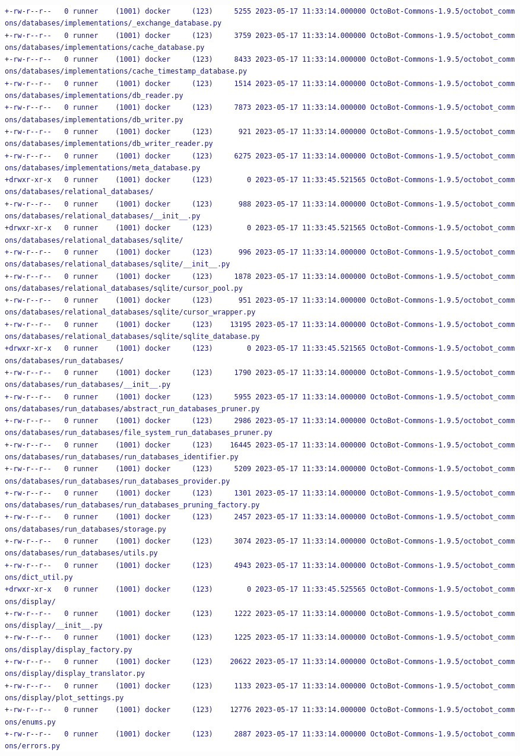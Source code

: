 ```diff
+-rw-r--r--   0 runner    (1001) docker     (123)     5255 2023-05-17 11:33:14.000000 OctoBot-Commons-1.9.5/octobot_commons/databases/implementations/_exchange_database.py
+-rw-r--r--   0 runner    (1001) docker     (123)     3759 2023-05-17 11:33:14.000000 OctoBot-Commons-1.9.5/octobot_commons/databases/implementations/cache_database.py
+-rw-r--r--   0 runner    (1001) docker     (123)     8433 2023-05-17 11:33:14.000000 OctoBot-Commons-1.9.5/octobot_commons/databases/implementations/cache_timestamp_database.py
+-rw-r--r--   0 runner    (1001) docker     (123)     1514 2023-05-17 11:33:14.000000 OctoBot-Commons-1.9.5/octobot_commons/databases/implementations/db_reader.py
+-rw-r--r--   0 runner    (1001) docker     (123)     7873 2023-05-17 11:33:14.000000 OctoBot-Commons-1.9.5/octobot_commons/databases/implementations/db_writer.py
+-rw-r--r--   0 runner    (1001) docker     (123)      921 2023-05-17 11:33:14.000000 OctoBot-Commons-1.9.5/octobot_commons/databases/implementations/db_writer_reader.py
+-rw-r--r--   0 runner    (1001) docker     (123)     6275 2023-05-17 11:33:14.000000 OctoBot-Commons-1.9.5/octobot_commons/databases/implementations/meta_database.py
+drwxr-xr-x   0 runner    (1001) docker     (123)        0 2023-05-17 11:33:45.521565 OctoBot-Commons-1.9.5/octobot_commons/databases/relational_databases/
+-rw-r--r--   0 runner    (1001) docker     (123)      988 2023-05-17 11:33:14.000000 OctoBot-Commons-1.9.5/octobot_commons/databases/relational_databases/__init__.py
+drwxr-xr-x   0 runner    (1001) docker     (123)        0 2023-05-17 11:33:45.521565 OctoBot-Commons-1.9.5/octobot_commons/databases/relational_databases/sqlite/
+-rw-r--r--   0 runner    (1001) docker     (123)      996 2023-05-17 11:33:14.000000 OctoBot-Commons-1.9.5/octobot_commons/databases/relational_databases/sqlite/__init__.py
+-rw-r--r--   0 runner    (1001) docker     (123)     1878 2023-05-17 11:33:14.000000 OctoBot-Commons-1.9.5/octobot_commons/databases/relational_databases/sqlite/cursor_pool.py
+-rw-r--r--   0 runner    (1001) docker     (123)      951 2023-05-17 11:33:14.000000 OctoBot-Commons-1.9.5/octobot_commons/databases/relational_databases/sqlite/cursor_wrapper.py
+-rw-r--r--   0 runner    (1001) docker     (123)    13195 2023-05-17 11:33:14.000000 OctoBot-Commons-1.9.5/octobot_commons/databases/relational_databases/sqlite/sqlite_database.py
+drwxr-xr-x   0 runner    (1001) docker     (123)        0 2023-05-17 11:33:45.521565 OctoBot-Commons-1.9.5/octobot_commons/databases/run_databases/
+-rw-r--r--   0 runner    (1001) docker     (123)     1790 2023-05-17 11:33:14.000000 OctoBot-Commons-1.9.5/octobot_commons/databases/run_databases/__init__.py
+-rw-r--r--   0 runner    (1001) docker     (123)     5955 2023-05-17 11:33:14.000000 OctoBot-Commons-1.9.5/octobot_commons/databases/run_databases/abstract_run_databases_pruner.py
+-rw-r--r--   0 runner    (1001) docker     (123)     2986 2023-05-17 11:33:14.000000 OctoBot-Commons-1.9.5/octobot_commons/databases/run_databases/file_system_run_databases_pruner.py
+-rw-r--r--   0 runner    (1001) docker     (123)    16445 2023-05-17 11:33:14.000000 OctoBot-Commons-1.9.5/octobot_commons/databases/run_databases/run_databases_identifier.py
+-rw-r--r--   0 runner    (1001) docker     (123)     5209 2023-05-17 11:33:14.000000 OctoBot-Commons-1.9.5/octobot_commons/databases/run_databases/run_databases_provider.py
+-rw-r--r--   0 runner    (1001) docker     (123)     1301 2023-05-17 11:33:14.000000 OctoBot-Commons-1.9.5/octobot_commons/databases/run_databases/run_databases_pruning_factory.py
+-rw-r--r--   0 runner    (1001) docker     (123)     2457 2023-05-17 11:33:14.000000 OctoBot-Commons-1.9.5/octobot_commons/databases/run_databases/storage.py
+-rw-r--r--   0 runner    (1001) docker     (123)     3074 2023-05-17 11:33:14.000000 OctoBot-Commons-1.9.5/octobot_commons/databases/run_databases/utils.py
+-rw-r--r--   0 runner    (1001) docker     (123)     4943 2023-05-17 11:33:14.000000 OctoBot-Commons-1.9.5/octobot_commons/dict_util.py
+drwxr-xr-x   0 runner    (1001) docker     (123)        0 2023-05-17 11:33:45.525565 OctoBot-Commons-1.9.5/octobot_commons/display/
+-rw-r--r--   0 runner    (1001) docker     (123)     1222 2023-05-17 11:33:14.000000 OctoBot-Commons-1.9.5/octobot_commons/display/__init__.py
+-rw-r--r--   0 runner    (1001) docker     (123)     1225 2023-05-17 11:33:14.000000 OctoBot-Commons-1.9.5/octobot_commons/display/display_factory.py
+-rw-r--r--   0 runner    (1001) docker     (123)    20622 2023-05-17 11:33:14.000000 OctoBot-Commons-1.9.5/octobot_commons/display/display_translator.py
+-rw-r--r--   0 runner    (1001) docker     (123)     1133 2023-05-17 11:33:14.000000 OctoBot-Commons-1.9.5/octobot_commons/display/plot_settings.py
+-rw-r--r--   0 runner    (1001) docker     (123)    12776 2023-05-17 11:33:14.000000 OctoBot-Commons-1.9.5/octobot_commons/enums.py
+-rw-r--r--   0 runner    (1001) docker     (123)     2887 2023-05-17 11:33:14.000000 OctoBot-Commons-1.9.5/octobot_commons/errors.py
```
